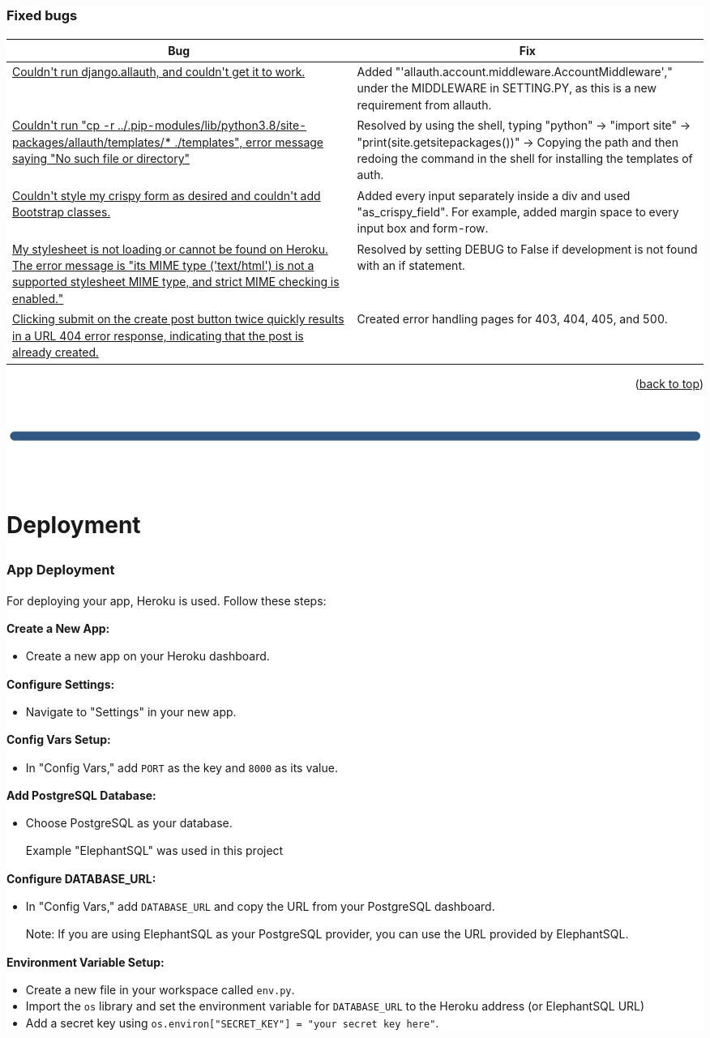 

### Fixed bugs

| **Bug** | **Fix** |
| ------- | ------- |
| [Couldn't run django.allauth, and couldn't get it to work.](#) | Added "'allauth.account.middleware.AccountMiddleware'," under the MIDDLEWARE in SETTING.PY, as this is a new requirement from allauth. |
| [Couldn't run "cp -r ../.pip-modules/lib/python3.8/site-packages/allauth/templates/* ./templates", error message saying "No such file or directory"](#) | Resolved by using the shell, typing "python" -> "import site" -> "print(site.getsitepackages())" -> Copying the path and then redoing the command in the shell for installing the templates of auth. |
| [Couldn't style my crispy form as desired and couldn't add Bootstrap classes.](#) | Added every input separately inside a div and used "as_crispy_field". For example, added margin space to every input box and form-row. |
| [My stylesheet is not loading or cannot be found on Heroku. The error message is "its MIME type ('text/html') is not a supported stylesheet MIME type, and strict MIME checking is enabled."](#) | Resolved by setting DEBUG to False if development is not found with an if statement. |
| [Clicking submit on the create post button twice quickly results in a URL 404 error response, indicating that the post is already created.](#) | Created error handling pages for 403, 404, 405, and 500. |


<p align="right">(<a href="#table-of-content">back to top</a>)</p>
<p align="center">
  <img src="docs/readme.md/readme-divider3.png" />
</p>

# Deployment

### App Deployment
For deploying your app, Heroku is used. Follow these steps:

 **Create a New App:**
   - Create a new app on your Heroku dashboard.

 **Configure Settings:**
   - Navigate to "Settings" in your new app.

 **Config Vars Setup:**
   - In "Config Vars," add `PORT` as the key and `8000` as its value.

 **Add PostgreSQL Database:**
   - Choose PostgreSQL as your database.

        Example "ElephantSQL" was used in this project

 **Configure DATABASE_URL:**
   - In "Config Vars," add `DATABASE_URL` and copy the URL from your PostgreSQL dashboard.

     Note: If you are using ElephantSQL as your PostgreSQL provider, you can use the URL provided by ElephantSQL.

 **Environment Variable Setup:**
   - Create a new file in your workspace called `env.py`.
   - Import the `os` library and set the environment variable for `DATABASE_URL` to the Heroku address (or ElephantSQL URL)
   - Add a secret key using `os.environ["SECRET_KEY"] = "your secret key here"`.
